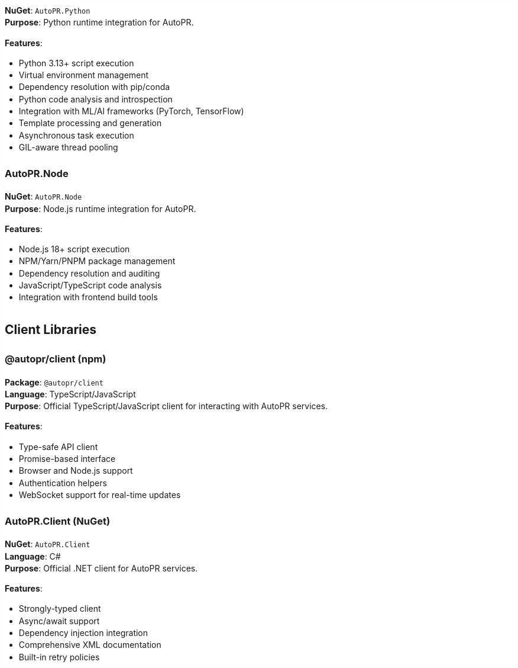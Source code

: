 **NuGet**: `AutoPR.Python`  
**Purpose**: Python runtime integration for AutoPR.

**Features**:

- Python 3.13+ script execution
- Virtual environment management
- Dependency resolution with pip/conda
- Python code analysis and introspection
- Integration with ML/AI frameworks (PyTorch, TensorFlow)
- Template processing and generation
- Asynchronous task execution
- GIL-aware thread pooling

### AutoPR.Node

**NuGet**: `AutoPR.Node`  
**Purpose**: Node.js runtime integration for AutoPR.

**Features**:

- Node.js 18+ script execution
- NPM/Yarn/PNPM package management
- Dependency resolution and auditing
- JavaScript/TypeScript code analysis
- Integration with frontend build tools

## Client Libraries

### @autopr/client (npm)

**Package**: `@autopr/client`  
**Language**: TypeScript/JavaScript  
**Purpose**: Official TypeScript/JavaScript client for interacting with AutoPR services.

**Features**:

- Type-safe API client
- Promise-based interface
- Browser and Node.js support
- Authentication helpers
- WebSocket support for real-time updates

### AutoPR.Client (NuGet)

**NuGet**: `AutoPR.Client`  
**Language**: C#  
**Purpose**: Official .NET client for AutoPR services.

**Features**:

- Strongly-typed client
- Async/await support
- Dependency injection integration
- Comprehensive XML documentation
- Built-in retry policies
